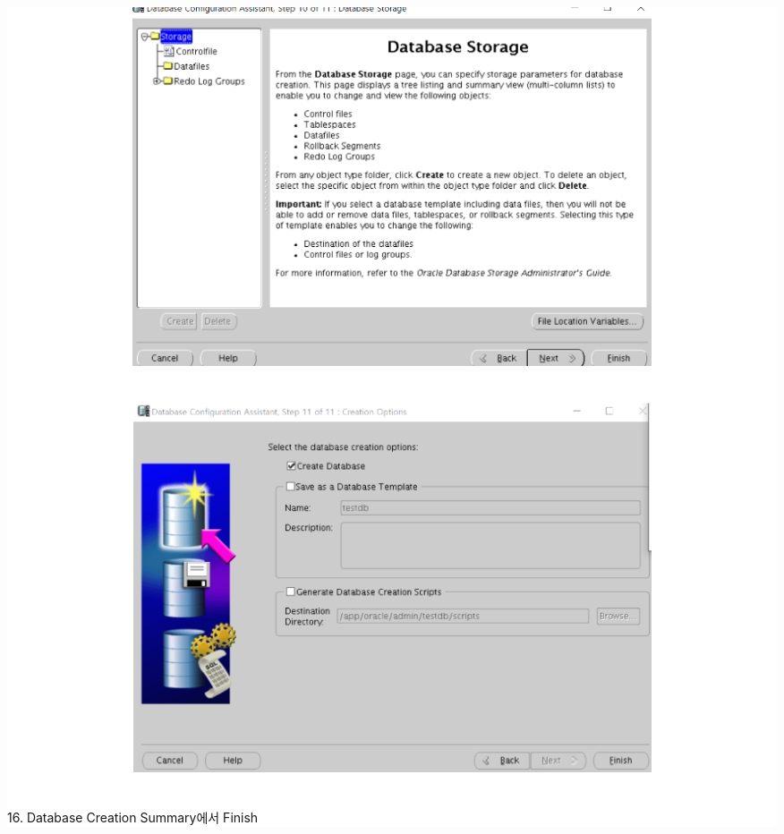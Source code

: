 <p align="center"><img src="/assets/Image/ora11ginstall/34.png" style="margin-bottom: 20px;"></p>
<p align="center"><img src="/assets/Image/ora11ginstall/35.png" style="margin-bottom: 20px;"></p>
16. Database Creation Summary에서 Finish